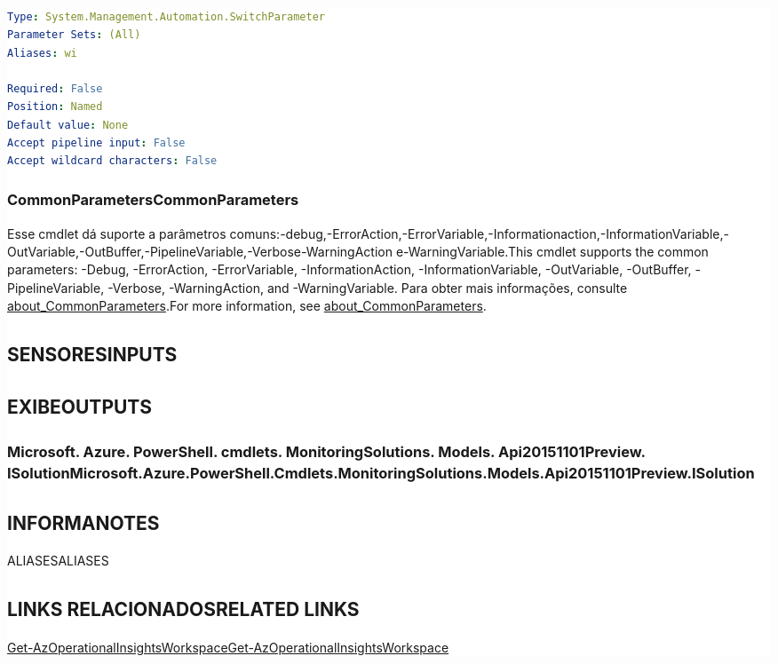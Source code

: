 ```yaml
Type: System.Management.Automation.SwitchParameter
Parameter Sets: (All)
Aliases: wi

Required: False
Position: Named
Default value: None
Accept pipeline input: False
Accept wildcard characters: False
```

### <span data-ttu-id="f9f4b-169">CommonParameters</span><span class="sxs-lookup"><span data-stu-id="f9f4b-169">CommonParameters</span></span>
<span data-ttu-id="f9f4b-170">Esse cmdlet dá suporte a parâmetros comuns:-debug,-ErrorAction,-ErrorVariable,-Informationaction,-InformationVariable,-OutVariable,-OutBuffer,-PipelineVariable,-Verbose-WarningAction e-WarningVariable.</span><span class="sxs-lookup"><span data-stu-id="f9f4b-170">This cmdlet supports the common parameters: -Debug, -ErrorAction, -ErrorVariable, -InformationAction, -InformationVariable, -OutVariable, -OutBuffer, -PipelineVariable, -Verbose, -WarningAction, and -WarningVariable.</span></span> <span data-ttu-id="f9f4b-171">Para obter mais informações, consulte [about_CommonParameters](http://go.microsoft.com/fwlink/?LinkID=113216).</span><span class="sxs-lookup"><span data-stu-id="f9f4b-171">For more information, see [about_CommonParameters](http://go.microsoft.com/fwlink/?LinkID=113216).</span></span>

## <span data-ttu-id="f9f4b-172">SENSORES</span><span class="sxs-lookup"><span data-stu-id="f9f4b-172">INPUTS</span></span>

## <span data-ttu-id="f9f4b-173">EXIBE</span><span class="sxs-lookup"><span data-stu-id="f9f4b-173">OUTPUTS</span></span>

### <span data-ttu-id="f9f4b-174">Microsoft. Azure. PowerShell. cmdlets. MonitoringSolutions. Models. Api20151101Preview. ISolution</span><span class="sxs-lookup"><span data-stu-id="f9f4b-174">Microsoft.Azure.PowerShell.Cmdlets.MonitoringSolutions.Models.Api20151101Preview.ISolution</span></span>

## <span data-ttu-id="f9f4b-175">INFORMA</span><span class="sxs-lookup"><span data-stu-id="f9f4b-175">NOTES</span></span>

<span data-ttu-id="f9f4b-176">ALIASES</span><span class="sxs-lookup"><span data-stu-id="f9f4b-176">ALIASES</span></span>

## <span data-ttu-id="f9f4b-177">LINKS RELACIONADOS</span><span class="sxs-lookup"><span data-stu-id="f9f4b-177">RELATED LINKS</span></span>



[<span data-ttu-id="f9f4b-178">Get-AzOperationalInsightsWorkspace</span><span class="sxs-lookup"><span data-stu-id="f9f4b-178">Get-AzOperationalInsightsWorkspace</span></span>](https://docs.microsoft.com/en-us/powershell/module/az.operationalinsights/get-azoperationalinsightsworkspace)

